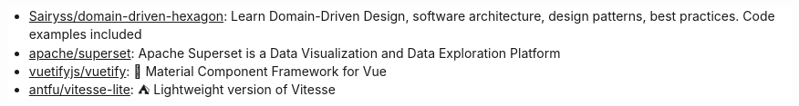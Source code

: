 * [Sairyss/domain-driven-hexagon](https://github.com/Sairyss/domain-driven-hexagon): Learn Domain-Driven Design, software architecture, design patterns, best practices. Code examples included
* [apache/superset](https://github.com/apache/superset): Apache Superset is a Data Visualization and Data Exploration Platform
* [vuetifyjs/vuetify](https://github.com/vuetifyjs/vuetify): 🐉 Material Component Framework for Vue
* [antfu/vitesse-lite](https://github.com/antfu/vitesse-lite): ⛺️ Lightweight version of Vitesse
